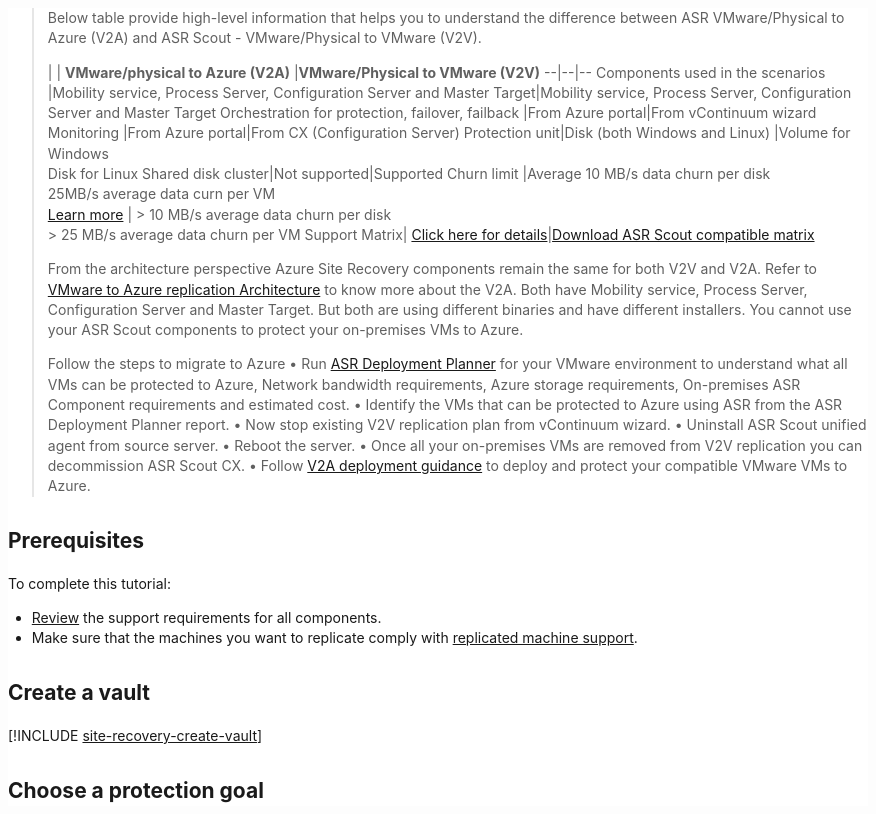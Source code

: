 >Below table provide high-level information that helps you to understand the difference between ASR VMware/Physical to Azure (V2A)  and ASR Scout - VMware/Physical to VMware (V2V). 
> 
>| | **VMware/physical to Azure (V2A)** |**VMware/Physical to VMware (V2V)**
--|--|--
Components used in the scenarios |Mobility service, Process Server, Configuration Server and Master Target|Mobility service, Process Server, Configuration Server and Master Target
Orchestration for protection, failover, failback |From Azure portal|From vContinuum wizard 
Monitoring |From Azure portal|From CX (Configuration Server)
Protection unit|Disk (both Windows and Linux) |Volume for Windows<br> Disk for Linux
Shared disk cluster|Not supported|Supported
Churn limit |Average 10 MB/s data churn per disk<br> 25MB/s average data curn per VM<br> [Learn more](./site-recovery-vmware-deployment-planner-analyze-report.md#azure-site-recovery-limits) | > 10 MB/s average data churn per disk  <br> > 25 MB/s average data churn per VM
Support Matrix| [Click here for details](./vmware-physical-azure-support-matrix.md)|[Download ASR Scout compatible matrix](https://aka.ms/asr-scout-cm)
>
>From the architecture perspective Azure Site Recovery components remain the same for both V2V and V2A. Refer to [VMware to Azure replication Architecture](./vmware-azure-architecture.md) to know more about the V2A.  Both have Mobility service, Process Server, Configuration Server and Master Target. But both are using different binaries and have different installers. You cannot use your ASR Scout components to protect your on-premises VMs to Azure.  
>
>Follow the steps to migrate to Azure
•	Run [ASR Deployment Planner](./site-recovery-deployment-planner.md)  for your VMware environment to understand what all VMs can be protected to Azure, Network bandwidth requirements, Azure storage requirements, On-premises ASR Component requirements and estimated cost.
•	Identify the VMs that can be protected to Azure using ASR from the ASR Deployment Planner report.
•	Now stop existing V2V replication plan from vContinuum wizard.
•	Uninstall ASR Scout unified agent from source server. 
•	Reboot the server.
•	Once all your on-premises VMs are removed from V2V replication you can decommission ASR Scout CX.
•	Follow [V2A deployment guidance](./tutorial-prepare-azure.md) to deploy  and protect your compatible VMware VMs to Azure.


 ## Prerequisites
To complete this tutorial:

- [Review](vmware-physical-secondary-support-matrix.md) the support requirements for all components.
- Make sure that the machines you want to replicate comply with [replicated machine support](vmware-physical-secondary-support-matrix.md#replicated-vm-support).


## Create a vault

[!INCLUDE [site-recovery-create-vault](../../includes/site-recovery-create-vault.md)]

## Choose a protection goal
